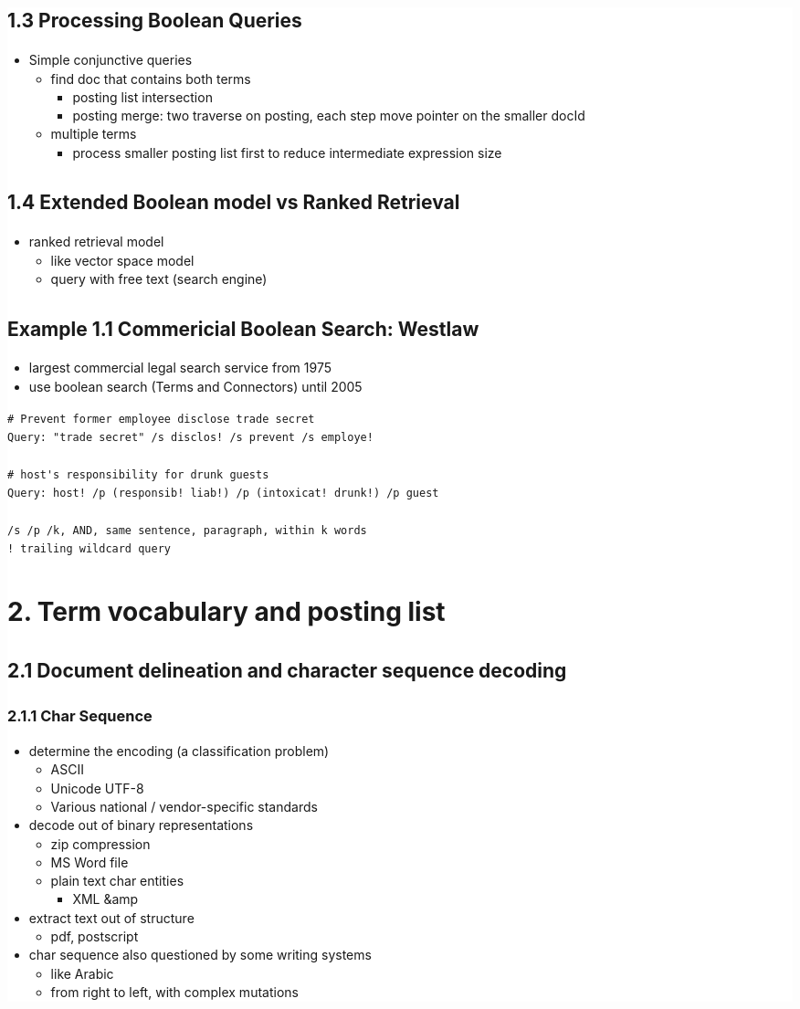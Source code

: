 
## 1.3 Processing Boolean Queries

- Simple conjunctive queries
  - find doc that contains both terms
    - posting list intersection
    - posting merge: two traverse on posting, each step move pointer on the smaller docId
  - multiple terms
    - process smaller posting list first to reduce intermediate expression size


## 1.4 Extended Boolean model vs Ranked Retrieval

- ranked retrieval model
  - like vector space model
  - query with free text (search engine)

## Example 1.1 Commericial Boolean Search: Westlaw

- largest commercial legal search service from 1975
- use boolean search (Terms and Connectors) until 2005

```
# Prevent former employee disclose trade secret
Query: "trade secret" /s disclos! /s prevent /s employe!

# host's responsibility for drunk guests
Query: host! /p (responsib! liab!) /p (intoxicat! drunk!) /p guest

/s /p /k, AND, same sentence, paragraph, within k words
! trailing wildcard query
```


# 2. Term vocabulary and posting list

## 2.1 Document delineation and character sequence decoding

### 2.1.1 Char Sequence

- determine the encoding (a classification problem)
  - ASCII
  - Unicode UTF-8
  - Various national / vendor-specific standards
- decode out of binary representations
  - zip compression
  - MS Word file
  - plain text char entities
    - XML &amp
- extract text out of structure
  - pdf, postscript
- char sequence also questioned by some writing systems
  - like Arabic
  - from right to left, with complex mutations
